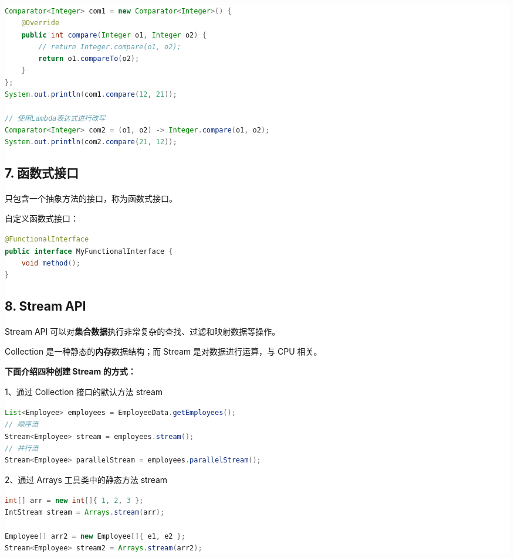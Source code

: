 ```java
Comparator<Integer> com1 = new Comparator<Integer>() {
    @Override
    public int compare(Integer o1, Integer o2) {
        // return Integer.compare(o1, o2);
        return o1.compareTo(o2);
    } 
};
System.out.println(com1.compare(12, 21));

// 使用Lambda表达式进行改写
Comparator<Integer> com2 = (o1, o2) -> Integer.compare(o1, o2);
System.out.println(com2.compare(21, 12));
```

## 7. 函数式接口

只包含一个抽象方法的接口，称为函数式接口。

自定义函数式接口：

```java
@FunctionalInterface
public interface MyFunctionalInterface {
    void method();
}
```

## 8. Stream API

Stream API 可以对**集合数据**执行非常复杂的查找、过滤和映射数据等操作。

Collection 是一种静态的**内存**数据结构；而 Stream 是对数据进行运算，与 CPU 相关。

**下面介绍四种创建 Stream 的方式：**

1、通过 Collection 接口的默认方法 stream

```java
List<Employee> employees = EmployeeData.getEmployees();
// 顺序流
Stream<Employee> stream = employees.stream();
// 并行流
Stream<Employee> parallelStream = employees.parallelStream();
```

2、通过 Arrays 工具类中的静态方法 stream

```java
int[] arr = new int[]{ 1, 2, 3 };
IntStream stream = Arrays.stream(arr);

Employee[] arr2 = new Employee[]{ e1, e2 };
Stream<Employee> stream2 = Arrays.stream(arr2); 
```
